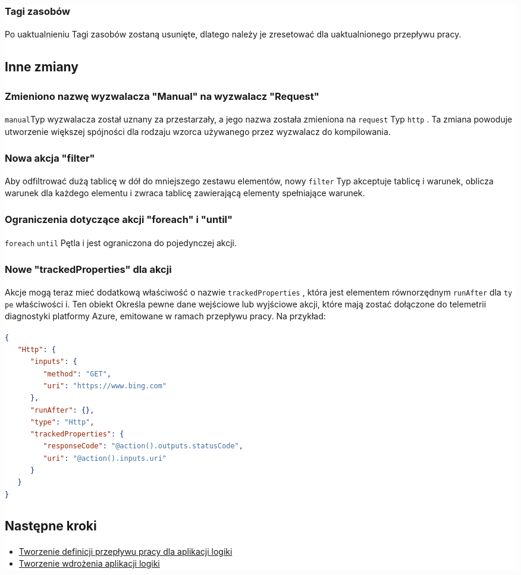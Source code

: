 ### <a name="resource-tags"></a>Tagi zasobów

Po uaktualnieniu Tagi zasobów zostaną usunięte, dlatego należy je zresetować dla uaktualnionego przepływu pracy.

## <a name="other-changes"></a>Inne zmiany

### <a name="renamed-manual-trigger-to-request-trigger"></a>Zmieniono nazwę wyzwalacza "Manual" na wyzwalacz "Request"

`manual`Typ wyzwalacza został uznany za przestarzały, a jego nazwa została zmieniona na `request` Typ `http` . Ta zmiana powoduje utworzenie większej spójności dla rodzaju wzorca używanego przez wyzwalacz do kompilowania.

### <a name="new-filter-action"></a>Nowa akcja "filter"

Aby odfiltrować dużą tablicę w dół do mniejszego zestawu elementów, nowy `filter` Typ akceptuje tablicę i warunek, oblicza warunek dla każdego elementu i zwraca tablicę zawierającą elementy spełniające warunek.

### <a name="restrictions-for-foreach-and-until-actions"></a>Ograniczenia dotyczące akcji "foreach" i "until"

`foreach` `until` Pętla i jest ograniczona do pojedynczej akcji.

### <a name="new-trackedproperties-for-actions"></a>Nowe "trackedProperties" dla akcji

Akcje mogą teraz mieć dodatkową właściwość o nazwie `trackedProperties` , która jest elementem równorzędnym `runAfter` dla `type` właściwości i. Ten obiekt Określa pewne dane wejściowe lub wyjściowe akcji, które mają zostać dołączone do telemetrii diagnostyki platformy Azure, emitowane w ramach przepływu pracy. Na przykład:

``` json
{
   "Http": {
      "inputs": {
         "method": "GET",
         "uri": "https://www.bing.com"
      },
      "runAfter": {},
      "type": "Http",
      "trackedProperties": {
         "responseCode": "@action().outputs.statusCode",
         "uri": "@action().inputs.uri"
      }
   }
}
```

## <a name="next-steps"></a>Następne kroki

* [Tworzenie definicji przepływu pracy dla aplikacji logiki](../logic-apps/logic-apps-author-definitions.md)
* [Tworzenie wdrożenia aplikacji logiki](logic-apps-azure-resource-manager-templates-overview.md)


[1]: ./media/logic-apps-schema-2016-04-01/upgradeButton.png
